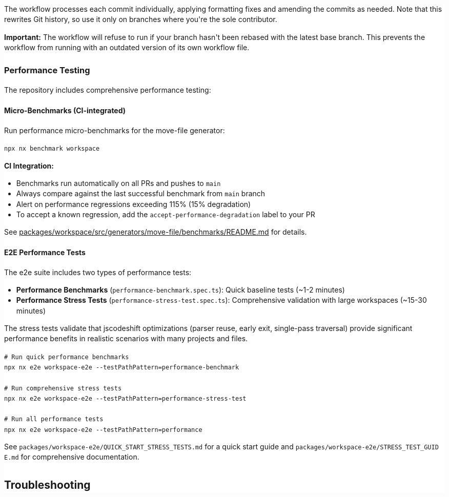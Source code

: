 The workflow processes each commit individually, applying formatting fixes and amending the commits as needed. Note that this rewrites Git history, so use it only on branches where you're the sole contributor.

**Important:** The workflow will refuse to run if your branch hasn't been rebased with the latest base branch. This prevents the workflow from running with an outdated version of its own workflow file.

### Performance Testing

The repository includes comprehensive performance testing:

#### Micro-Benchmarks (CI-integrated)

Run performance micro-benchmarks for the move-file generator:

```shell
npx nx benchmark workspace
```

**CI Integration:**

- Benchmarks run automatically on all PRs and pushes to `main`
- Always compare against the last successful benchmark from `main` branch
- Alert on performance regressions exceeding 115% (15% degradation)
- To accept a known regression, add the `accept-performance-degradation` label to your PR

See [packages/workspace/src/generators/move-file/benchmarks/README.md](./packages/workspace/src/generators/move-file/benchmarks/README.md) for details.

#### E2E Performance Tests

The e2e suite includes two types of performance tests:

- **Performance Benchmarks** (`performance-benchmark.spec.ts`): Quick baseline tests (~1-2 minutes)
- **Performance Stress Tests** (`performance-stress-test.spec.ts`): Comprehensive validation with large workspaces (~15-30 minutes)

The stress tests validate that jscodeshift optimizations (parser reuse, early exit, single-pass traversal) provide significant performance benefits in realistic scenarios with many projects and files.

```shell
# Run quick performance benchmarks
npx nx e2e workspace-e2e --testPathPattern=performance-benchmark

# Run comprehensive stress tests
npx nx e2e workspace-e2e --testPathPattern=performance-stress-test

# Run all performance tests
npx nx e2e workspace-e2e --testPathPattern=performance
```

See `packages/workspace-e2e/QUICK_START_STRESS_TESTS.md` for a quick start guide and `packages/workspace-e2e/STRESS_TEST_GUIDE.md` for comprehensive documentation.

## Troubleshooting
